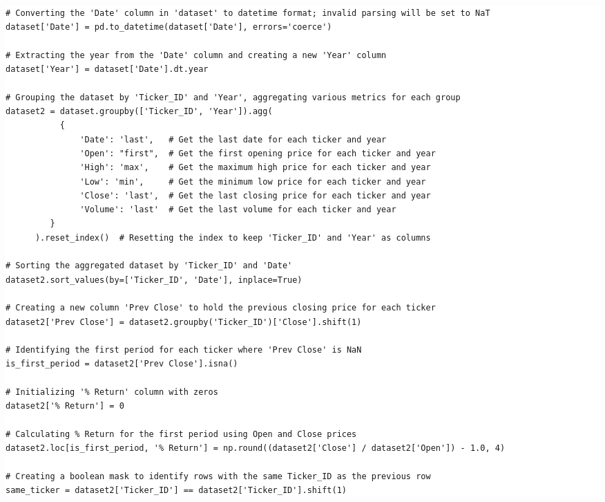 	# Converting the 'Date' column in 'dataset' to datetime format; invalid parsing will be set to NaT
	dataset['Date'] = pd.to_datetime(dataset['Date'], errors='coerce')

	# Extracting the year from the 'Date' column and creating a new 'Year' column
	dataset['Year'] = dataset['Date'].dt.year

	# Grouping the dataset by 'Ticker_ID' and 'Year', aggregating various metrics for each group
	dataset2 = dataset.groupby(['Ticker_ID', 'Year']).agg(
 	           {
 	               'Date': 'last',   # Get the last date for each ticker and year
	               'Open': "first",  # Get the first opening price for each ticker and year
 	               'High': 'max',    # Get the maximum high price for each ticker and year
 	               'Low': 'min',     # Get the minimum low price for each ticker and year
  	               'Close': 'last',  # Get the last closing price for each ticker and year
  	               'Volume': 'last'  # Get the last volume for each ticker and year
   	         }
  	      ).reset_index()  # Resetting the index to keep 'Ticker_ID' and 'Year' as columns

	# Sorting the aggregated dataset by 'Ticker_ID' and 'Date'
	dataset2.sort_values(by=['Ticker_ID', 'Date'], inplace=True)

	# Creating a new column 'Prev Close' to hold the previous closing price for each ticker
	dataset2['Prev Close'] = dataset2.groupby('Ticker_ID')['Close'].shift(1)

	# Identifying the first period for each ticker where 'Prev Close' is NaN
	is_first_period = dataset2['Prev Close'].isna()

	# Initializing '% Return' column with zeros
	dataset2['% Return'] = 0

	# Calculating % Return for the first period using Open and Close prices
	dataset2.loc[is_first_period, '% Return'] = np.round((dataset2['Close'] / dataset2['Open']) - 1.0, 4)

	# Creating a boolean mask to identify rows with the same Ticker_ID as the previous row
	same_ticker = dataset2['Ticker_ID'] == dataset2['Ticker_ID'].shift(1)
